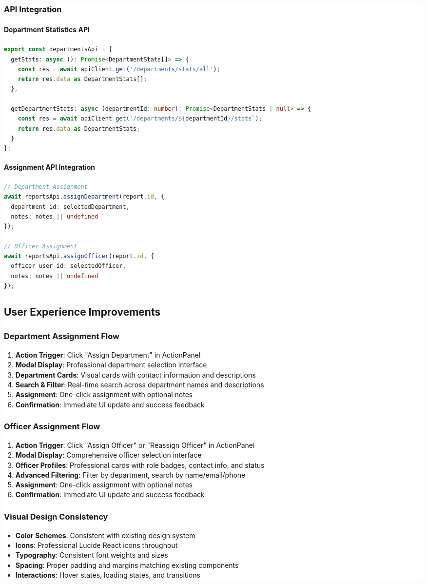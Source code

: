 ### API Integration

#### Department Statistics API
```typescript
export const departmentsApi = {
  getStats: async (): Promise<DepartmentStats[]> => {
    const res = await apiClient.get('/departments/stats/all');
    return res.data as DepartmentStats[];
  },
  
  getDepartmentStats: async (departmentId: number): Promise<DepartmentStats | null> => {
    const res = await apiClient.get(`/departments/${departmentId}/stats`);
    return res.data as DepartmentStats;
  }
};
```

#### Assignment API Integration
```typescript
// Department Assignment
await reportsApi.assignDepartment(report.id, {
  department_id: selectedDepartment,
  notes: notes || undefined
});

// Officer Assignment  
await reportsApi.assignOfficer(report.id, {
  officer_user_id: selectedOfficer,
  notes: notes || undefined
});
```

## User Experience Improvements

### Department Assignment Flow
1. **Action Trigger**: Click "Assign Department" in ActionPanel
2. **Modal Display**: Professional department selection interface
3. **Department Cards**: Visual cards with contact information and descriptions
4. **Search & Filter**: Real-time search across department names and descriptions
5. **Assignment**: One-click assignment with optional notes
6. **Confirmation**: Immediate UI update and success feedback

### Officer Assignment Flow
1. **Action Trigger**: Click "Assign Officer" or "Reassign Officer" in ActionPanel
2. **Modal Display**: Comprehensive officer selection interface
3. **Officer Profiles**: Professional cards with role badges, contact info, and status
4. **Advanced Filtering**: Filter by department, search by name/email/phone
5. **Assignment**: One-click assignment with optional notes
6. **Confirmation**: Immediate UI update and success feedback

### Visual Design Consistency
- **Color Schemes**: Consistent with existing design system
- **Icons**: Professional Lucide React icons throughout
- **Typography**: Consistent font weights and sizes
- **Spacing**: Proper padding and margins matching existing components
- **Interactions**: Hover states, loading states, and transitions
